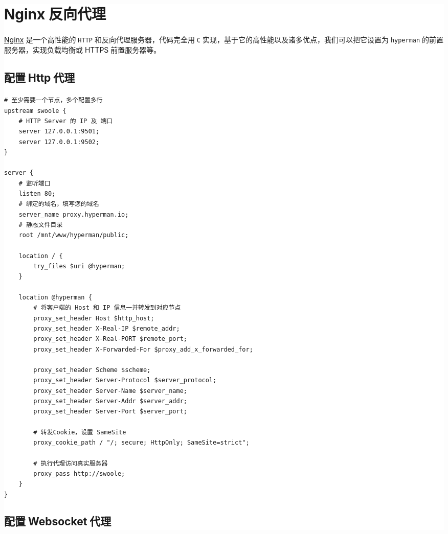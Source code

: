 # Nginx 反向代理

[Nginx](http://nginx.org/) 是一个高性能的 `HTTP` 和反向代理服务器，代码完全用 `C` 实现，基于它的高性能以及诸多优点，我们可以把它设置为 `hyperman` 的前置服务器，实现负载均衡或 HTTPS 前置服务器等。

## 配置 Http 代理

```nginx
# 至少需要一个节点，多个配置多行
upstream swoole {
    # HTTP Server 的 IP 及 端口
    server 127.0.0.1:9501;
    server 127.0.0.1:9502;
}

server {
    # 监听端口
    listen 80; 
    # 绑定的域名，填写您的域名
    server_name proxy.hyperman.io;
    # 静态文件目录
    root /mnt/www/hyperman/public;

    location / {
        try_files $uri @hyperman;
    }

    location @hyperman {
        # 将客户端的 Host 和 IP 信息一并转发到对应节点  
        proxy_set_header Host $http_host;
        proxy_set_header X-Real-IP $remote_addr;
        proxy_set_header X-Real-PORT $remote_port;
        proxy_set_header X-Forwarded-For $proxy_add_x_forwarded_for;

        proxy_set_header Scheme $scheme;
        proxy_set_header Server-Protocol $server_protocol;
        proxy_set_header Server-Name $server_name;
        proxy_set_header Server-Addr $server_addr;
        proxy_set_header Server-Port $server_port;

        # 转发Cookie，设置 SameSite
        proxy_cookie_path / "/; secure; HttpOnly; SameSite=strict";

        # 执行代理访问真实服务器
        proxy_pass http://swoole;
    }
}
```

## 配置 Websocket 代理
